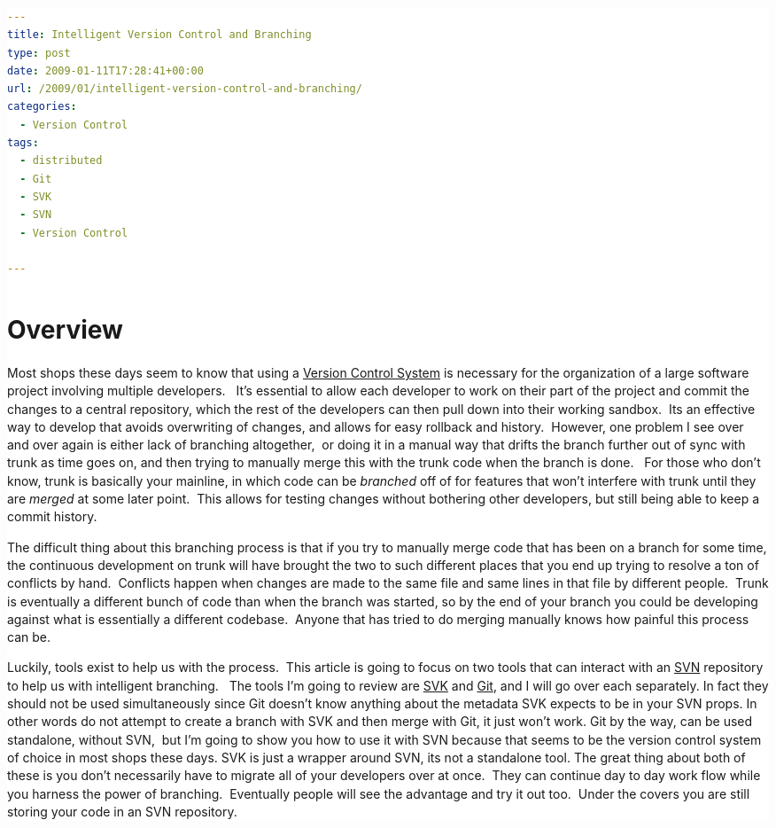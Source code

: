 ```yaml
---
title: Intelligent Version Control and Branching
type: post
date: 2009-01-11T17:28:41+00:00
url: /2009/01/intelligent-version-control-and-branching/
categories:
  - Version Control
tags:
  - distributed
  - Git
  - SVK
  - SVN
  - Version Control

---
```

# Overview

Most shops these days seem to know that using a <a href="http://en.wikipedia.org/wiki/Revision_control" target="_blank">Version Control System</a> is necessary for the organization of a large software project involving multiple developers.   It&#8217;s essential to allow each developer to work on their part of the project and commit the changes to a central repository, which the rest of the developers can then pull down into their working sandbox.  Its an effective way to develop that avoids overwriting of changes, and allows for easy rollback and history.  However, one problem I see over and over again is either lack of branching altogether,  or doing it in a manual way that drifts the branch further out of sync with trunk as time goes on, and then trying to manually merge this with the trunk code when the branch is done.   For those who don&#8217;t know, trunk is basically your mainline, in which code can be _branched_ off of for features that won&#8217;t interfere with trunk until they are _merged_ at some later point.  This allows for testing changes without bothering other developers, but still being able to keep a commit history.

The difficult thing about this branching process is that if you try to manually merge code that has been on a branch for some time, the continuous development on trunk will have brought the two to such different places that you end up trying to resolve a ton of conflicts by hand.  Conflicts happen when changes are made to the same file and same lines in that file by different people.  Trunk is eventually a different bunch of code than when the branch was started, so by the end of your branch you could be developing against what is essentially a different codebase.  Anyone that has tried to do merging manually knows how painful this process can be.

Luckily, tools exist to help us with the process.  This article is going to focus on two tools that can interact with an <a href="http://subversion.tigris.org/" target="_blank">SVN</a> repository to help us with intelligent branching.   The tools I&#8217;m going to review are <a href="http://en.wikipedia.org/wiki/SVK" target="_blank">SVK</a> and <a href="http://en.wikipedia.org/wiki/Git_(software)" target="_blank">Git</a>, and I will go over each separately. In fact they should not be used simultaneously since Git doesn&#8217;t know anything about the metadata SVK expects to be in your SVN props. In other words do not attempt to create a branch with SVK and then merge with Git, it just won&#8217;t work. Git by the way, can be used standalone, without SVN,  but I&#8217;m going to show you how to use it with SVN because that seems to be the version control system of choice in most shops these days. SVK is just a wrapper around SVN, its not a standalone tool. The great thing about both of these is you don&#8217;t necessarily have to migrate all of your developers over at once.  They can continue day to day work flow while you harness the power of branching.  Eventually people will see the advantage and try it out too.  Under the covers you are still storing your code in an SVN repository.
